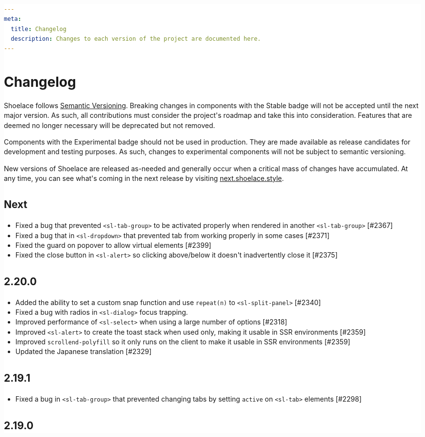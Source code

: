 ```yaml
---
meta:
  title: Changelog
  description: Changes to each version of the project are documented here.
---
```


# Changelog

Shoelace follows [Semantic Versioning](https://semver.org/). Breaking changes in components with the <sl-badge variant="primary" pill>Stable</sl-badge> badge will not be accepted until the next major version. As such, all contributions must consider the project's roadmap and take this into consideration. Features that are deemed no longer necessary will be deprecated but not removed.

Components with the <sl-badge variant="warning" pill>Experimental</sl-badge> badge should not be used in production. They are made available as release candidates for development and testing purposes. As such, changes to experimental components will not be subject to semantic versioning.

New versions of Shoelace are released as-needed and generally occur when a critical mass of changes have accumulated. At any time, you can see what's coming in the next release by visiting [next.shoelace.style](https://next.shoelace.style).

## Next

- Fixed a bug that prevented `<sl-tab-group>` to be activated properly when rendered in another `<sl-tab-group>` [#2367]
- Fixed a bug that in `<sl-dropdown>` that prevented tab from working properly in some cases [#2371]
- Fixed the guard on popover to allow virtual elements [#2399]
- Fixed the close button in `<sl-alert>` so clicking above/below it doesn't inadvertently close it [#2375]

## 2.20.0

- Added the ability to set a custom snap function and use `repeat(n)` to `<sl-split-panel>` [#2340]
- Fixed a bug with radios in `<sl-dialog>` focus trapping.
- Improved performance of `<sl-select>` when using a large number of options [#2318]
- Improved `<sl-alert>` to create the toast stack when used only, making it usable in SSR environments [#2359]
- Improved `scrollend-polyfill` so it only runs on the client to make it usable in SSR environments [#2359]
- Updated the Japanese translation [#2329]

## 2.19.1

- Fixed a bug in `<sl-tab-group>` that prevented changing tabs by setting `active` on `<sl-tab>` elements [#2298]

## 2.19.0
